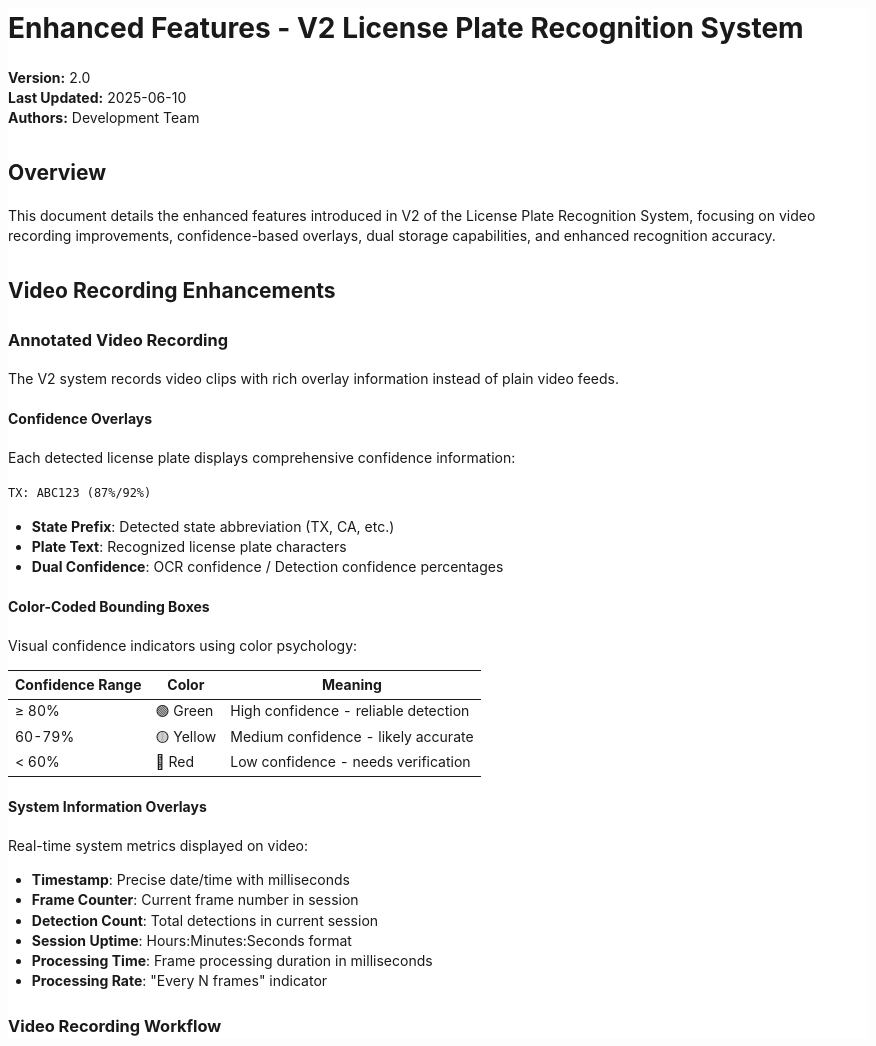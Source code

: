 # Enhanced Features - V2 License Plate Recognition System

**Version:** 2.0  
**Last Updated:** 2025-06-10  
**Authors:** Development Team  

## Overview

This document details the enhanced features introduced in V2 of the License Plate Recognition System, focusing on video recording improvements, confidence-based overlays, dual storage capabilities, and enhanced recognition accuracy.

## Video Recording Enhancements

### Annotated Video Recording

The V2 system records video clips with rich overlay information instead of plain video feeds.

#### **Confidence Overlays**
Each detected license plate displays comprehensive confidence information:

```
TX: ABC123 (87%/92%)
```

- **State Prefix**: Detected state abbreviation (TX, CA, etc.)
- **Plate Text**: Recognized license plate characters
- **Dual Confidence**: OCR confidence / Detection confidence percentages

#### **Color-Coded Bounding Boxes**
Visual confidence indicators using color psychology:

| Confidence Range | Color | Meaning |
|------------------|--------|---------|
| ≥ 80% | 🟢 Green | High confidence - reliable detection |
| 60-79% | 🟡 Yellow | Medium confidence - likely accurate |
| < 60% | 🔴 Red | Low confidence - needs verification |

#### **System Information Overlays**
Real-time system metrics displayed on video:

- **Timestamp**: Precise date/time with milliseconds
- **Frame Counter**: Current frame number in session
- **Detection Count**: Total detections in current session
- **Session Uptime**: Hours:Minutes:Seconds format
- **Processing Time**: Frame processing duration in milliseconds
- **Processing Rate**: "Every N frames" indicator

### Video Recording Workflow
